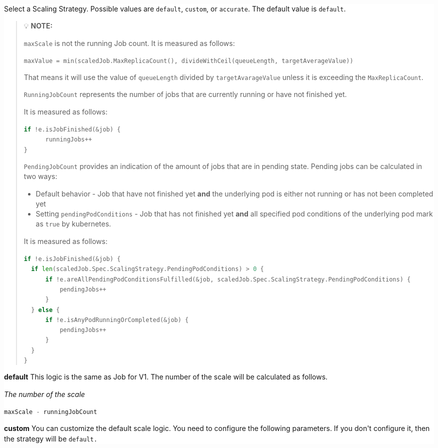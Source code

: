 Select a Scaling Strategy. Possible values are `default`, `custom`, or `accurate`. The default value is `default`.

> 💡 **NOTE:**
>
>`maxScale` is not the running Job count. It is measured as follows:
 >```go
 >maxValue = min(scaledJob.MaxReplicaCount(), divideWithCeil(queueLength, targetAverageValue))
 >```
 >That means it will use the value of `queueLength` divided by `targetAvarageValue` unless it is exceeding the `MaxReplicaCount`.
>
>`RunningJobCount` represents the number of jobs that are currently running or have not finished yet.
>
>It is measured as follows:
>```go
>if !e.isJobFinished(&job) {
>		runningJobs++
>}
>```
>`PendingJobCount` provides an indication of the amount of jobs that are in pending state. Pending jobs can be calculated in two ways:
> - Default behavior - Job that have not finished yet **and** the underlying pod is either not running or has not been completed yet
> - Setting `pendingPodConditions` - Job that has not finished yet **and** all specified pod conditions of the underlying pod mark as `true` by kubernetes.
>
>It is measured as follows:
>```go
>if !e.isJobFinished(&job) {
>   if len(scaledJob.Spec.ScalingStrategy.PendingPodConditions) > 0 {
>       if !e.areAllPendingPodConditionsFulfilled(&job, scaledJob.Spec.ScalingStrategy.PendingPodConditions) {
>           pendingJobs++
>       }
>   } else {
>       if !e.isAnyPodRunningOrCompleted(&job) {
>           pendingJobs++
>       }
>   }
>}
>```

**default**
This logic is the same as Job for V1.  The number of the scale will be calculated as follows. 

_The number of the scale_

```go
maxScale - runningJobCount
```

**custom**
You can customize the default scale logic. You need to configure the following parameters. If you don't configure it, then the strategy will be `default.`
